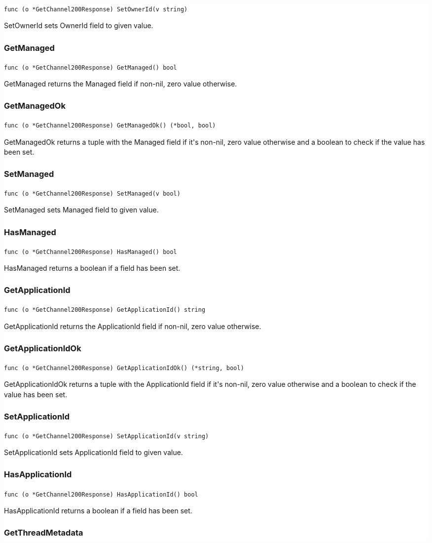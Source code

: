 `func (o *GetChannel200Response) SetOwnerId(v string)`

SetOwnerId sets OwnerId field to given value.


### GetManaged

`func (o *GetChannel200Response) GetManaged() bool`

GetManaged returns the Managed field if non-nil, zero value otherwise.

### GetManagedOk

`func (o *GetChannel200Response) GetManagedOk() (*bool, bool)`

GetManagedOk returns a tuple with the Managed field if it's non-nil, zero value otherwise
and a boolean to check if the value has been set.

### SetManaged

`func (o *GetChannel200Response) SetManaged(v bool)`

SetManaged sets Managed field to given value.

### HasManaged

`func (o *GetChannel200Response) HasManaged() bool`

HasManaged returns a boolean if a field has been set.

### GetApplicationId

`func (o *GetChannel200Response) GetApplicationId() string`

GetApplicationId returns the ApplicationId field if non-nil, zero value otherwise.

### GetApplicationIdOk

`func (o *GetChannel200Response) GetApplicationIdOk() (*string, bool)`

GetApplicationIdOk returns a tuple with the ApplicationId field if it's non-nil, zero value otherwise
and a boolean to check if the value has been set.

### SetApplicationId

`func (o *GetChannel200Response) SetApplicationId(v string)`

SetApplicationId sets ApplicationId field to given value.

### HasApplicationId

`func (o *GetChannel200Response) HasApplicationId() bool`

HasApplicationId returns a boolean if a field has been set.

### GetThreadMetadata
